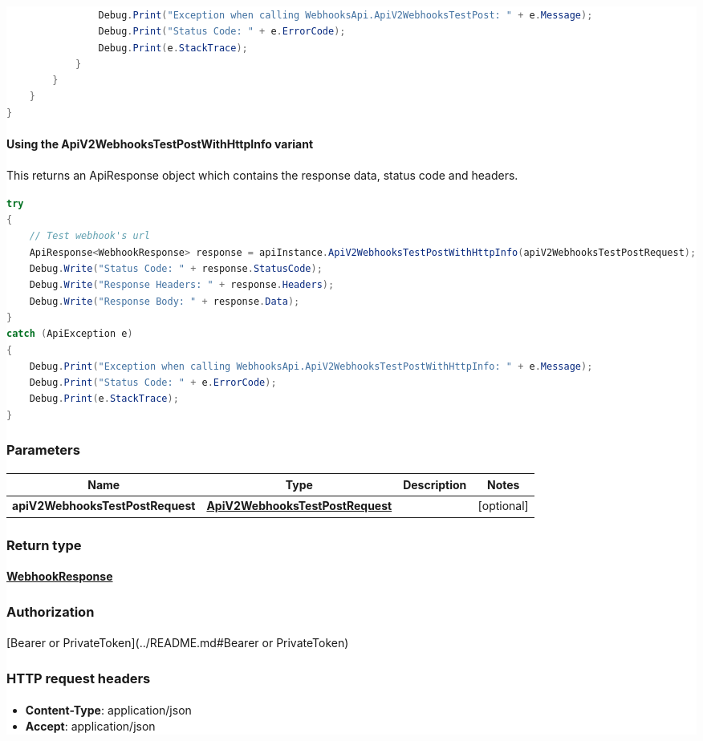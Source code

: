 ```csharp
                Debug.Print("Exception when calling WebhooksApi.ApiV2WebhooksTestPost: " + e.Message);
                Debug.Print("Status Code: " + e.ErrorCode);
                Debug.Print(e.StackTrace);
            }
        }
    }
}
```

#### Using the ApiV2WebhooksTestPostWithHttpInfo variant
This returns an ApiResponse object which contains the response data, status code and headers.

```csharp
try
{
    // Test webhook's url
    ApiResponse<WebhookResponse> response = apiInstance.ApiV2WebhooksTestPostWithHttpInfo(apiV2WebhooksTestPostRequest);
    Debug.Write("Status Code: " + response.StatusCode);
    Debug.Write("Response Headers: " + response.Headers);
    Debug.Write("Response Body: " + response.Data);
}
catch (ApiException e)
{
    Debug.Print("Exception when calling WebhooksApi.ApiV2WebhooksTestPostWithHttpInfo: " + e.Message);
    Debug.Print("Status Code: " + e.ErrorCode);
    Debug.Print(e.StackTrace);
}
```

### Parameters

| Name | Type | Description | Notes |
|------|------|-------------|-------|
| **apiV2WebhooksTestPostRequest** | [**ApiV2WebhooksTestPostRequest**](ApiV2WebhooksTestPostRequest.md) |  | [optional]  |

### Return type

[**WebhookResponse**](WebhookResponse.md)

### Authorization

[Bearer or PrivateToken](../README.md#Bearer or PrivateToken)

### HTTP request headers

 - **Content-Type**: application/json
 - **Accept**: application/json

